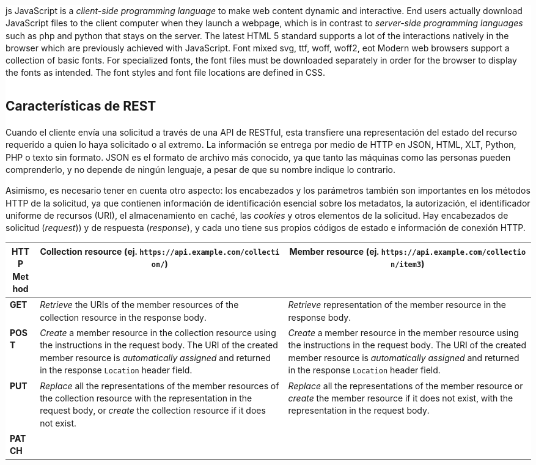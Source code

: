 <td>js</td>
<td>JavaScript is a <em>client-side programming language</em> to make web content dynamic and interactive. End users actually download JavaScript files to the client computer when they launch a webpage, which is in contrast to <em>server-side programming languages</em> such as php and python that stays on the server. The latest HTML 5 standard supports a lot of the interactions natively in the browser which are previously achieved with JavaScript.</td>
</tr>
<tr>
<td>Font</td>
<td>mixed</td>
<td>svg, ttf, woff, woff2, eot</td>
<td>Modern web browsers support a collection of basic fonts. For specialized fonts, the font files must be downloaded separately in order for the browser to display the fonts as intended. The font styles and font file locations are defined in CSS.</td>
</tr>
</tbody>
</table>
<h2 id="caracteristicas-de-rest">Características de REST</h2>
<p>Cuando el cliente envía una solicitud a través de una API de RESTful, esta transfiere una representación del estado del recurso requerido a quien lo haya solicitado o al extremo. La información se entrega por medio de HTTP en JSON, HTML, XLT, Python, PHP o texto sin formato. JSON es el formato de archivo más conocido, ya que tanto las máquinas como las personas pueden comprenderlo, y no depende de ningún lenguaje, a pesar de que su nombre indique lo contrario.</p>
<p>Asimismo, es necesario tener en cuenta otro aspecto: los  encabezados  y los parámetros también son importantes en los  métodos HTTP  de la  solicitud, ya que contienen información de  identificación  esencial sobre los metadatos, la autorización, el identificador uniforme de recursos (URI), el almacenamiento en caché, las <em>cookies</em> y otros elementos de la  solicitud. Hay encabezados de solicitud (<em>request</em>)) y  de  respuesta (<em>response</em>), y cada uno tiene sus propios códigos de estado e información de conexión HTTP.</p>
<table>
<thead>
<tr>
<th>HTTP Method</th>
<th>Collection resource (ej. <code>https://api.example.com/collection/</code>)</th>
<th>Member resource (ej. <code>https://api.example.com/collection/item3</code>)</th>
</tr>
</thead>
<tbody>
<tr>
<td><strong>GET</strong></td>
<td><em>Retrieve</em> the URIs of the member resources of the collection resource in the response body.</td>
<td><em>Retrieve</em> representation of the member resource in the response body.</td>
</tr>
<tr>
<td><strong>POST</strong></td>
<td><em>Create</em> a member resource in the collection resource using the instructions in the request body. The URI of the created member resource is <em>automatically assigned</em> and returned in the response <code>Location</code> header field.</td>
<td><em>Create</em> a member resource in the member resource using the instructions in the request body. The URI of the created member resource is <em>automatically assigned</em> and returned in the response <code>Location</code> header field.</td>
</tr>
<tr>
<td><strong>PUT</strong></td>
<td><em>Replace</em> all the representations of the member resources of the collection resource with the representation in the request body, or <em>create</em> the collection resource if it does not exist.</td>
<td><em>Replace</em> all the representations of the member resource or <em>create</em> the member resource if it does not exist, with the representation in the request body.</td>
</tr>
<tr>
<td><strong>PATCH</strong></td>
